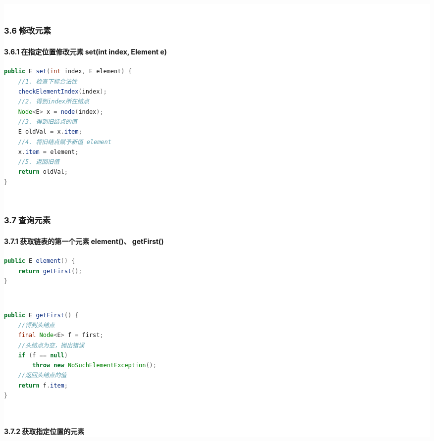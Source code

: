 <br>





### 3.6 修改元素

#### 3.6.1 在指定位置修改元素 set(int index, Element e)

```java
public E set(int index, E element) {
    //1. 检查下标合法性
    checkElementIndex(index);
    //2. 得到index所在结点
    Node<E> x = node(index);
    //3. 得到旧结点的值
    E oldVal = x.item;
    //4. 将旧结点赋予新值 element
    x.item = element;
    //5. 返回旧值
    return oldVal;
}
```

<br>



### 3.7 查询元素

#### 3.7.1 获取链表的第一个元素  element()、 getFirst()

```java
public E element() {
    return getFirst();
}
```

<br>

```java
public E getFirst() {
    //得到头结点
    final Node<E> f = first;
    //头结点为空，抛出错误
    if (f == null)
        throw new NoSuchElementException();
    //返回头结点的值
    return f.item;
}
```

<br>



#### 3.7.2 获取指定位置的元素
